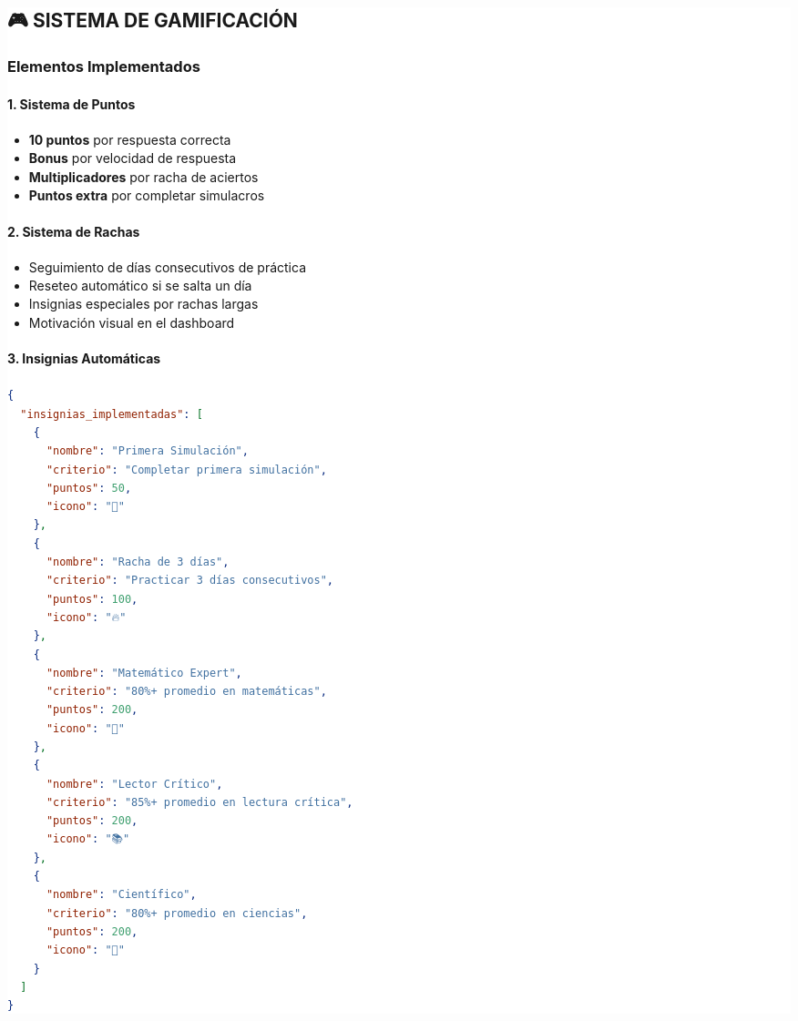 
## 🎮 **SISTEMA DE GAMIFICACIÓN**

### **Elementos Implementados**

#### **1. Sistema de Puntos**
- **10 puntos** por respuesta correcta
- **Bonus** por velocidad de respuesta
- **Multiplicadores** por racha de aciertos
- **Puntos extra** por completar simulacros

#### **2. Sistema de Rachas**
- Seguimiento de días consecutivos de práctica
- Reseteo automático si se salta un día
- Insignias especiales por rachas largas
- Motivación visual en el dashboard

#### **3. Insignias Automáticas**
```json
{
  "insignias_implementadas": [
    {
      "nombre": "Primera Simulación",
      "criterio": "Completar primera simulación",
      "puntos": 50,
      "icono": "🎯"
    },
    {
      "nombre": "Racha de 3 días",
      "criterio": "Practicar 3 días consecutivos", 
      "puntos": 100,
      "icono": "🔥"
    },
    {
      "nombre": "Matemático Expert",
      "criterio": "80%+ promedio en matemáticas",
      "puntos": 200,
      "icono": "🧮"
    },
    {
      "nombre": "Lector Crítico",
      "criterio": "85%+ promedio en lectura crítica",
      "puntos": 200,
      "icono": "📚"
    },
    {
      "nombre": "Científico",
      "criterio": "80%+ promedio en ciencias",
      "puntos": 200,
      "icono": "🔬"
    }
  ]
}
```
